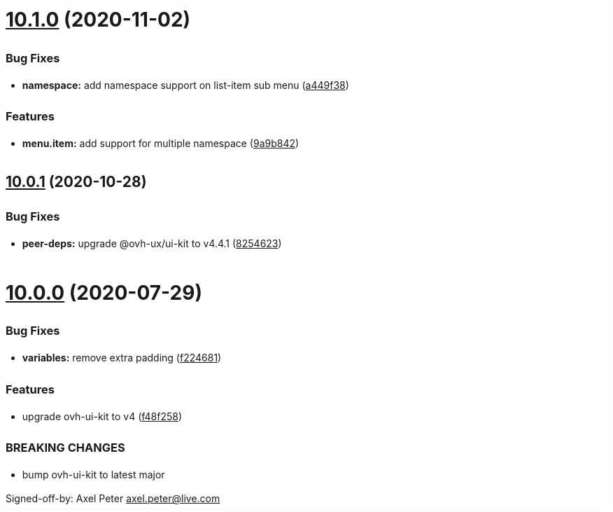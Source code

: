 # [10.1.0](https://github.com/ovh/manager/compare/@ovh-ux/ng-ovh-sidebar-menu@10.0.1...@ovh-ux/ng-ovh-sidebar-menu@10.1.0) (2020-11-02)


### Bug Fixes

* **namespace:** add namespace support on list-item sub menu ([a449f38](https://github.com/ovh/manager/commit/a449f38145cb1f07f9d5e2f14fdfd9264403ce76))


### Features

* **menu.item:** add support for multiple namespace ([9a9b842](https://github.com/ovh/manager/commit/9a9b8425a5adf7a1f60c9de5fa1eb38975dc589b))



## [10.0.1](https://github.com/ovh/manager/compare/@ovh-ux/ng-ovh-sidebar-menu@10.0.0...@ovh-ux/ng-ovh-sidebar-menu@10.0.1) (2020-10-28)


### Bug Fixes

* **peer-deps:** upgrade @ovh-ux/ui-kit to v4.4.1 ([8254623](https://github.com/ovh/manager/commit/82546237336e185ae7d973a1bb2aabddbb50112e))



# [10.0.0](https://github.com/ovh/manager/compare/@ovh-ux/ng-ovh-sidebar-menu@9.1.2...@ovh-ux/ng-ovh-sidebar-menu@10.0.0) (2020-07-29)


### Bug Fixes

* **variables:** remove extra padding ([f224681](https://github.com/ovh/manager/commit/f2246810e0720e489f7b6941694563e2b6a4c21e))


### Features

* upgrade ovh-ui-kit to v4 ([f48f258](https://github.com/ovh/manager/commit/f48f2587c367b06939c452428c5783c2fb1c1b8d))


### BREAKING CHANGES

* bump ovh-ui-kit to latest major

Signed-off-by: Axel Peter <axel.peter@live.com>


